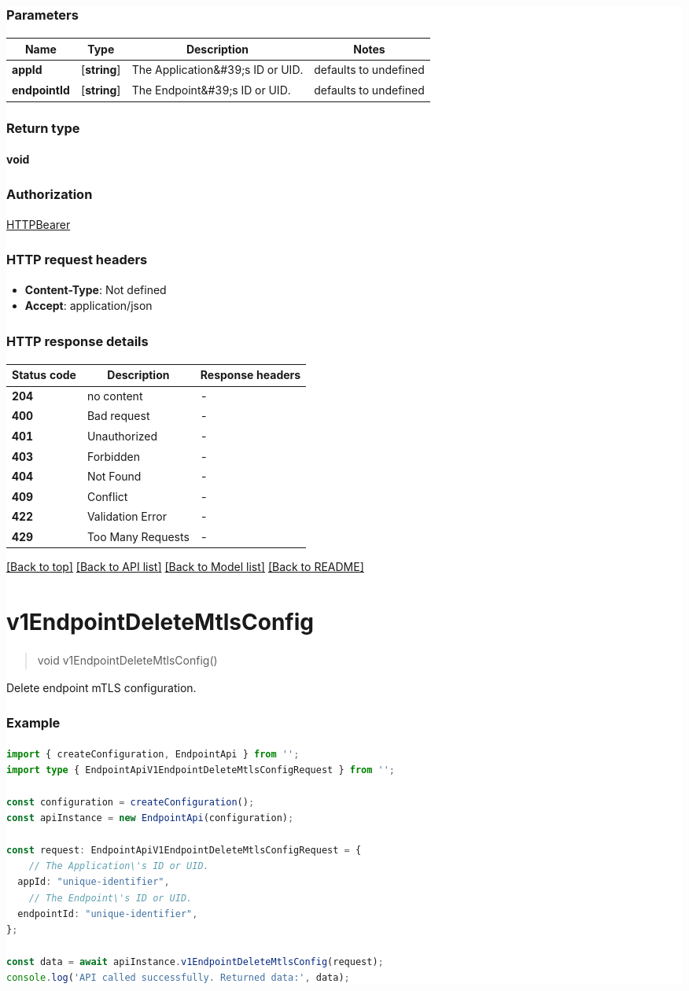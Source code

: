 
### Parameters

Name | Type | Description  | Notes
------------- | ------------- | ------------- | -------------
 **appId** | [**string**] | The Application\&#39;s ID or UID. | defaults to undefined
 **endpointId** | [**string**] | The Endpoint\&#39;s ID or UID. | defaults to undefined


### Return type

**void**

### Authorization

[HTTPBearer](README.md#HTTPBearer)

### HTTP request headers

 - **Content-Type**: Not defined
 - **Accept**: application/json


### HTTP response details
| Status code | Description | Response headers |
|-------------|-------------|------------------|
**204** | no content |  -  |
**400** | Bad request |  -  |
**401** | Unauthorized |  -  |
**403** | Forbidden |  -  |
**404** | Not Found |  -  |
**409** | Conflict |  -  |
**422** | Validation Error |  -  |
**429** | Too Many Requests |  -  |

[[Back to top]](#) [[Back to API list]](README.md#documentation-for-api-endpoints) [[Back to Model list]](README.md#documentation-for-models) [[Back to README]](README.md)

# **v1EndpointDeleteMtlsConfig**
> void v1EndpointDeleteMtlsConfig()

Delete endpoint mTLS configuration.

### Example


```typescript
import { createConfiguration, EndpointApi } from '';
import type { EndpointApiV1EndpointDeleteMtlsConfigRequest } from '';

const configuration = createConfiguration();
const apiInstance = new EndpointApi(configuration);

const request: EndpointApiV1EndpointDeleteMtlsConfigRequest = {
    // The Application\'s ID or UID.
  appId: "unique-identifier",
    // The Endpoint\'s ID or UID.
  endpointId: "unique-identifier",
};

const data = await apiInstance.v1EndpointDeleteMtlsConfig(request);
console.log('API called successfully. Returned data:', data);
```
